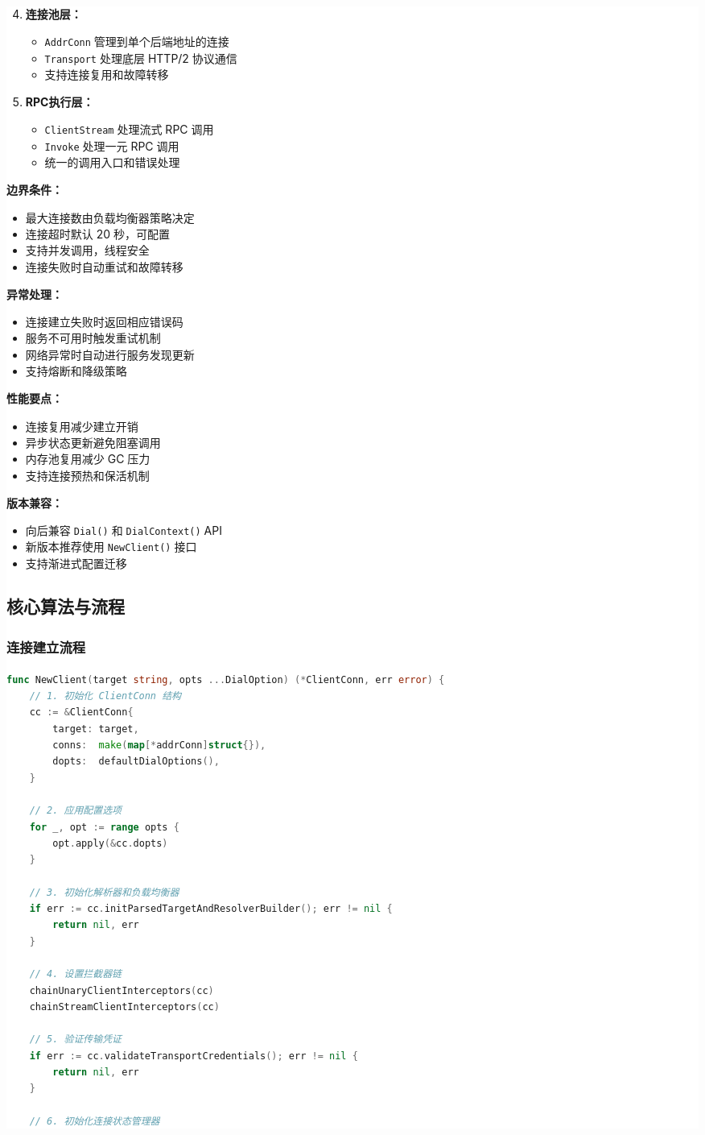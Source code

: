 4. **连接池层：**
   - `AddrConn` 管理到单个后端地址的连接
   - `Transport` 处理底层 HTTP/2 协议通信
   - 支持连接复用和故障转移

5. **RPC执行层：**
   - `ClientStream` 处理流式 RPC 调用
   - `Invoke` 处理一元 RPC 调用
   - 统一的调用入口和错误处理

**边界条件：**
- 最大连接数由负载均衡器策略决定
- 连接超时默认 20 秒，可配置
- 支持并发调用，线程安全
- 连接失败时自动重试和故障转移

**异常处理：**
- 连接建立失败时返回相应错误码
- 服务不可用时触发重试机制
- 网络异常时自动进行服务发现更新
- 支持熔断和降级策略

**性能要点：**
- 连接复用减少建立开销
- 异步状态更新避免阻塞调用
- 内存池复用减少 GC 压力
- 支持连接预热和保活机制

**版本兼容：**
- 向后兼容 `Dial()` 和 `DialContext()` API
- 新版本推荐使用 `NewClient()` 接口
- 支持渐进式配置迁移

## 核心算法与流程

### 连接建立流程

```go
func NewClient(target string, opts ...DialOption) (*ClientConn, err error) {
    // 1. 初始化 ClientConn 结构
    cc := &ClientConn{
        target: target,
        conns:  make(map[*addrConn]struct{}),
        dopts:  defaultDialOptions(),
    }
    
    // 2. 应用配置选项
    for _, opt := range opts {
        opt.apply(&cc.dopts)
    }
    
    // 3. 初始化解析器和负载均衡器
    if err := cc.initParsedTargetAndResolverBuilder(); err != nil {
        return nil, err
    }
    
    // 4. 设置拦截器链
    chainUnaryClientInterceptors(cc)
    chainStreamClientInterceptors(cc)
    
    // 5. 验证传输凭证
    if err := cc.validateTransportCredentials(); err != nil {
        return nil, err
    }
    
    // 6. 初始化连接状态管理器
```